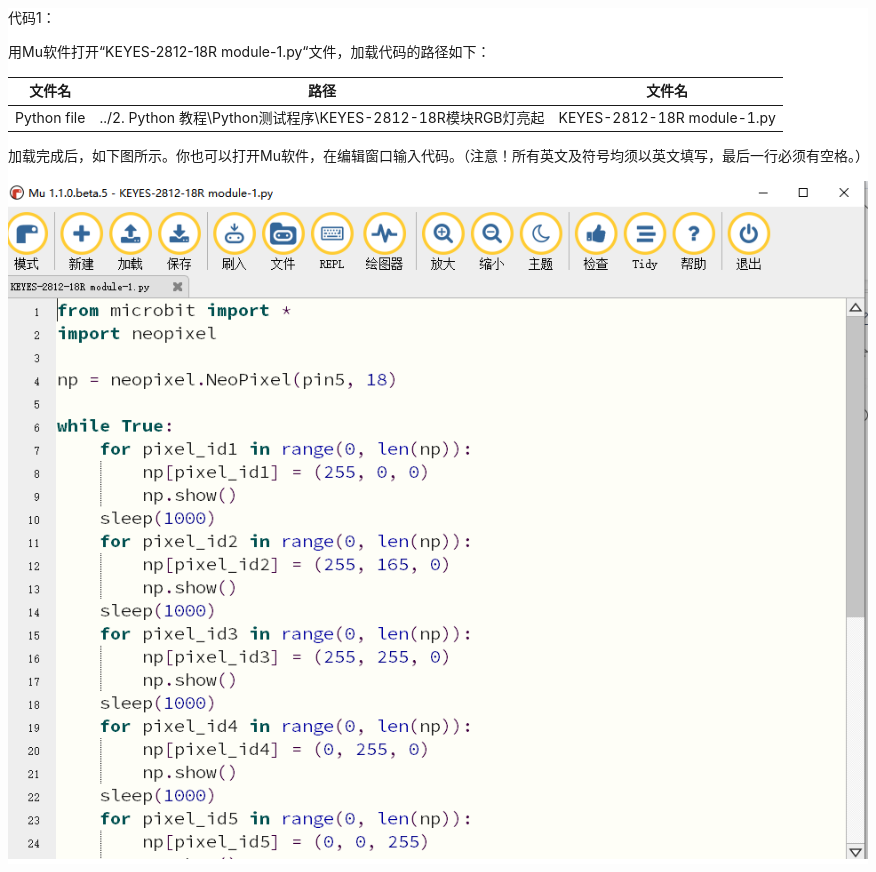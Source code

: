 代码1：

用Mu软件打开“KEYES-2812-18R module-1.py“文件，加载代码的路径如下：

|文件名|路径|文件名|
|-|-|-|
|Python file|../2. Python 教程\Python测试程序\KEYES-2812-18R模块RGB灯亮起|KEYES-2812-18R module-1.py|

加载完成后，如下图所示。你也可以打开Mu软件，在编辑窗口输入代码。（注意！所有英文及符号均须以英文填写，最后一行必须有空格。）

![](media/e96971e08b77de66e57cc144b7748608.png)
